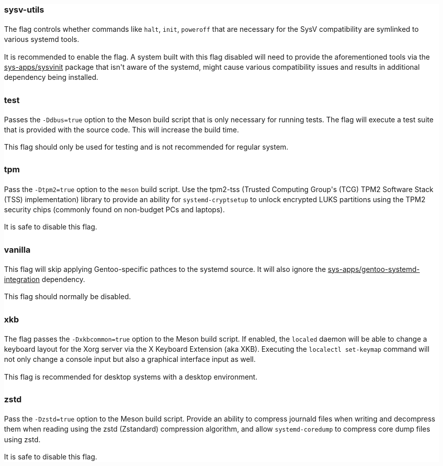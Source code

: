 ### sysv-utils
The flag controls whether commands like `halt`, `init`, `poweroff` that are necessary for the SysV compatibility are symlinked to various systemd tools.

It is recommended to enable the flag. A system built with this flag disabled will need to provide the aforementioned tools via the [sys-apps/sysvinit](sysvinit.md) package that isn't aware of the systemd, might cause various compatibility issues and results in additional dependency being installed.

### test
Passes the `-Ddbus=true` option to the Meson build script that is only necessary for running tests. The flag will execute a test suite that is provided with the source code. This will increase the build time.

This flag should only be used for testing and is not recommended for regular system.

### tpm
Pass the `-Dtpm2=true` option to the `meson` build script. Use the tpm2-tss (Trusted Computing Group's (TCG) TPM2 Software Stack (TSS) implementation) library to provide an ability for `systemd-cryptsetup` to unlock encrypted LUKS partitions using the TPM2 security chips (commonly found on non-budget PCs and laptops).

It is safe to disable this flag.

### vanilla
This flag will skip applying Gentoo-specific pathces to the systemd source. It will also ignore the [sys-apps/gentoo-systemd-integration](gentoo-systemd-integration.md) dependency.

This flag should normally be disabled.

### xkb
The flag passes the `-Dxkbcommon=true` option to the Meson build script. If enabled, the `localed` daemon will be able to change a keyboard layout for the Xorg server via the X Keyboard Extension (aka XKB). Executing the `localectl set-keymap` command will not only change a console input but also a graphical interface input as well.

This flag is recommended for desktop systems with a desktop environment.

### zstd
Pass the `-Dzstd=true` option to the Meson build script. Provide an ability to compress journald files when writing and decompress them when reading using the zstd (Zstandard) compression algorithm, and allow `systemd-coredump` to compress core dump files using zstd.

It is safe to disable this flag.
